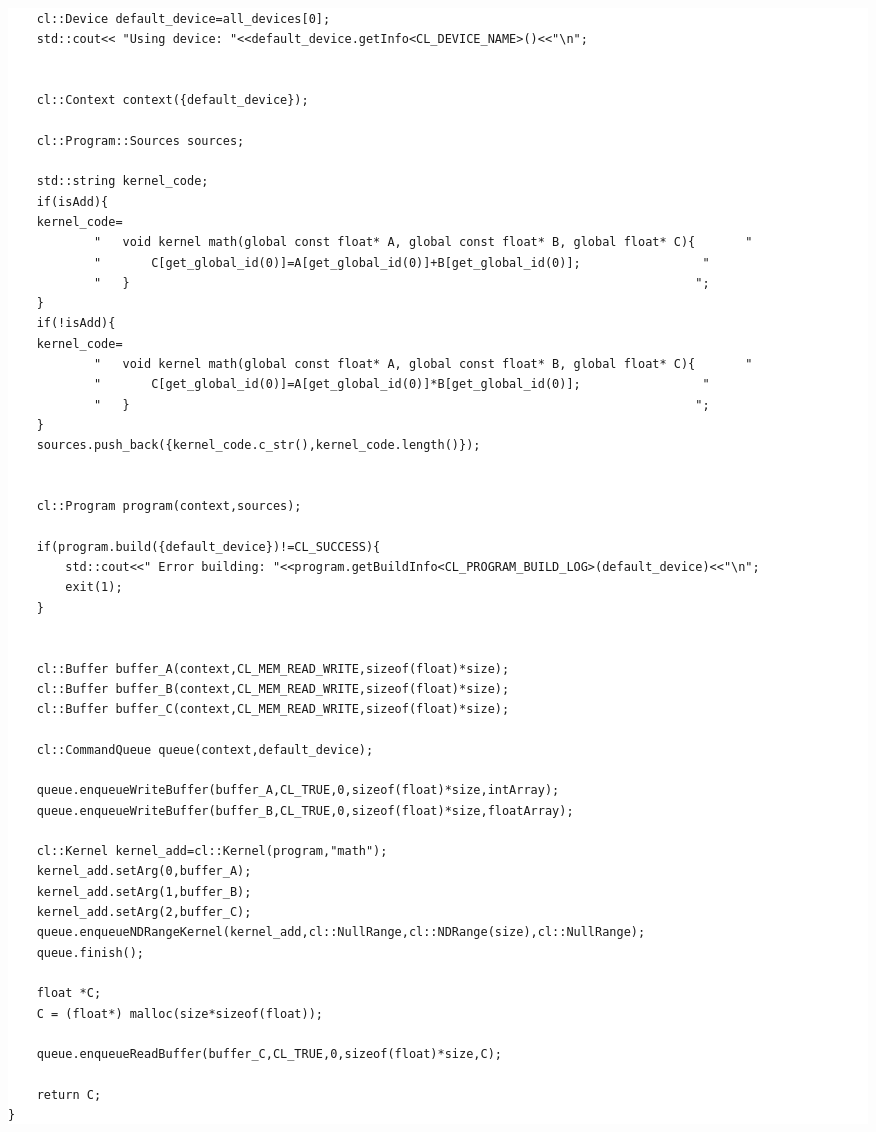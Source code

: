 ```
    cl::Device default_device=all_devices[0];
    std::cout<< "Using device: "<<default_device.getInfo<CL_DEVICE_NAME>()<<"\n";


    cl::Context context({default_device});

    cl::Program::Sources sources;

    std::string kernel_code;
    if(isAdd){ 
    kernel_code=
            "   void kernel math(global const float* A, global const float* B, global float* C){       "
            "       C[get_global_id(0)]=A[get_global_id(0)]+B[get_global_id(0)];                 "
            "   }                                                                               ";
    }
    if(!isAdd){
    kernel_code=
            "   void kernel math(global const float* A, global const float* B, global float* C){       "
            "       C[get_global_id(0)]=A[get_global_id(0)]*B[get_global_id(0)];                 "
            "   }                                                                               ";
    }
    sources.push_back({kernel_code.c_str(),kernel_code.length()});


    cl::Program program(context,sources);
    
    if(program.build({default_device})!=CL_SUCCESS){
        std::cout<<" Error building: "<<program.getBuildInfo<CL_PROGRAM_BUILD_LOG>(default_device)<<"\n";
        exit(1);
    }
    

    cl::Buffer buffer_A(context,CL_MEM_READ_WRITE,sizeof(float)*size);
    cl::Buffer buffer_B(context,CL_MEM_READ_WRITE,sizeof(float)*size);
    cl::Buffer buffer_C(context,CL_MEM_READ_WRITE,sizeof(float)*size);

    cl::CommandQueue queue(context,default_device);

    queue.enqueueWriteBuffer(buffer_A,CL_TRUE,0,sizeof(float)*size,intArray);
    queue.enqueueWriteBuffer(buffer_B,CL_TRUE,0,sizeof(float)*size,floatArray);

    cl::Kernel kernel_add=cl::Kernel(program,"math");
    kernel_add.setArg(0,buffer_A);
    kernel_add.setArg(1,buffer_B);
    kernel_add.setArg(2,buffer_C);
    queue.enqueueNDRangeKernel(kernel_add,cl::NullRange,cl::NDRange(size),cl::NullRange);
    queue.finish();
    
    float *C;
    C = (float*) malloc(size*sizeof(float));

    queue.enqueueReadBuffer(buffer_C,CL_TRUE,0,sizeof(float)*size,C);

    return C;
}
```
